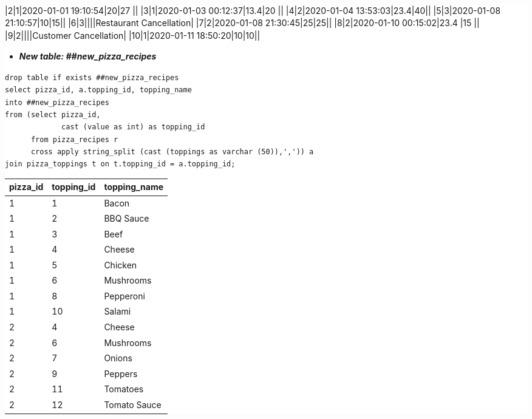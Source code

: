 |2|1|2020-01-01 19:10:54|20|27 ||
|3|1|2020-01-03 00:12:37|13.4|20 ||
|4|2|2020-01-04 13:53:03|23.4|40||
|5|3|2020-01-08 21:10:57|10|15||
|6|3||||Restaurant Cancellation|
|7|2|2020-01-08 21:30:45|25|25||
|8|2|2020-01-10 00:15:02|23.4 |15 ||
|9|2||||Customer Cancellation|
|10|1|2020-01-11 18:50:20|10|10||

   - ***New table: ##new_pizza_recipes***
```tsql
drop table if exists ##new_pizza_recipes
select pizza_id, a.topping_id, topping_name
into ##new_pizza_recipes
from (select pizza_id, 
             cast (value as int) as topping_id
      from pizza_recipes r
      cross apply string_split (cast (toppings as varchar (50)),',')) a
join pizza_toppings t on t.topping_id = a.topping_id;
```

|pizza_id|topping_id|topping_name|
|---|---|---|
|1|1|Bacon|
|1|2|BBQ Sauce|
|1|3|Beef|
|1|4|Cheese|
|1|5|Chicken|
|1|6|Mushrooms|
|1|8|Pepperoni|
|1|10|Salami|
|2|4|Cheese|
|2|6|Mushrooms|
|2|7|Onions|
|2|9|Peppers|
|2|11|Tomatoes|
|2|12|Tomato Sauce|
